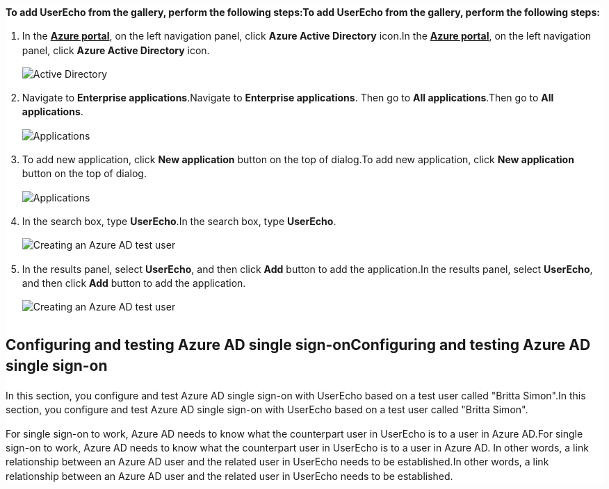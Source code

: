 <span data-ttu-id="0e11a-125">**To add UserEcho from the gallery, perform the following steps:**</span><span class="sxs-lookup"><span data-stu-id="0e11a-125">**To add UserEcho from the gallery, perform the following steps:**</span></span>

1. <span data-ttu-id="0e11a-126">In the **[Azure portal](https://portal.azure.com)**, on the left navigation panel, click **Azure Active Directory** icon.</span><span class="sxs-lookup"><span data-stu-id="0e11a-126">In the **[Azure portal](https://portal.azure.com)**, on the left navigation panel, click **Azure Active Directory** icon.</span></span> 

    ![Active Directory][1]

1. <span data-ttu-id="0e11a-128">Navigate to **Enterprise applications**.</span><span class="sxs-lookup"><span data-stu-id="0e11a-128">Navigate to **Enterprise applications**.</span></span> <span data-ttu-id="0e11a-129">Then go to **All applications**.</span><span class="sxs-lookup"><span data-stu-id="0e11a-129">Then go to **All applications**.</span></span>

    ![Applications][2]
    
1. <span data-ttu-id="0e11a-131">To add new application, click **New application** button on the top of dialog.</span><span class="sxs-lookup"><span data-stu-id="0e11a-131">To add new application, click **New application** button on the top of dialog.</span></span>

    ![Applications][3]

1. <span data-ttu-id="0e11a-133">In the search box, type **UserEcho**.</span><span class="sxs-lookup"><span data-stu-id="0e11a-133">In the search box, type **UserEcho**.</span></span>

    ![Creating an Azure AD test user](./media/userecho-tutorial/tutorial_userecho_search.png)

1. <span data-ttu-id="0e11a-135">In the results panel, select **UserEcho**, and then click **Add** button to add the application.</span><span class="sxs-lookup"><span data-stu-id="0e11a-135">In the results panel, select **UserEcho**, and then click **Add** button to add the application.</span></span>

    ![Creating an Azure AD test user](./media/userecho-tutorial/tutorial_userecho_addfromgallery.png)

##  <a name="configuring-and-testing-azure-ad-single-sign-on"></a><span data-ttu-id="0e11a-137">Configuring and testing Azure AD single sign-on</span><span class="sxs-lookup"><span data-stu-id="0e11a-137">Configuring and testing Azure AD single sign-on</span></span>
<span data-ttu-id="0e11a-138">In this section, you configure and test Azure AD single sign-on with UserEcho based on a test user called "Britta Simon".</span><span class="sxs-lookup"><span data-stu-id="0e11a-138">In this section, you configure and test Azure AD single sign-on with UserEcho based on a test user called "Britta Simon".</span></span>

<span data-ttu-id="0e11a-139">For single sign-on to work, Azure AD needs to know what the counterpart user in UserEcho is to a user in Azure AD.</span><span class="sxs-lookup"><span data-stu-id="0e11a-139">For single sign-on to work, Azure AD needs to know what the counterpart user in UserEcho is to a user in Azure AD.</span></span> <span data-ttu-id="0e11a-140">In other words, a link relationship between an Azure AD user and the related user in UserEcho needs to be established.</span><span class="sxs-lookup"><span data-stu-id="0e11a-140">In other words, a link relationship between an Azure AD user and the related user in UserEcho needs to be established.</span></span>


[1]: ./media/userecho-tutorial/tutorial_general_01.png
[2]: ./media/userecho-tutorial/tutorial_general_02.png
[3]: ./media/userecho-tutorial/tutorial_general_03.png
[4]: ./media/userecho-tutorial/tutorial_general_04.png
[100]: ./media/userecho-tutorial/tutorial_general_100.png
[200]: ./media/userecho-tutorial/tutorial_general_200.png
[201]: ./media/userecho-tutorial/tutorial_general_201.png
[202]: ./media/userecho-tutorial/tutorial_general_202.png
[203]: ./media/userecho-tutorial/tutorial_general_203.png